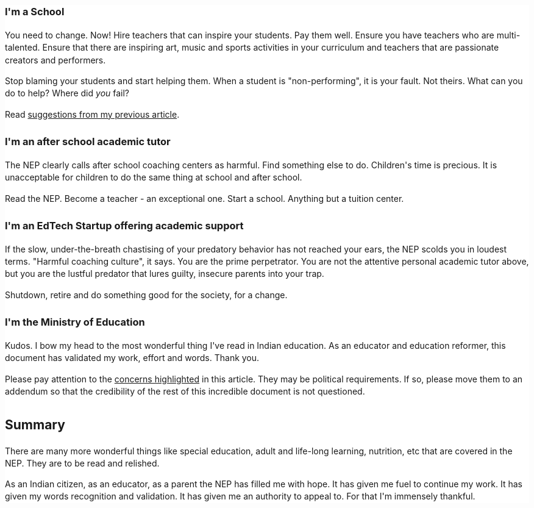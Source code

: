 ### I'm a School

You need to change. Now! Hire teachers that can inspire your students.
Pay them well. Ensure you have teachers who are multi-talented. Ensure
that there are inspiring art, music and sports activities in your
curriculum and teachers that are passionate creators and performers.

Stop blaming your students and start helping them. When a student is
"non-performing", it is your fault. Not theirs. What can you do to help?
Where did *you* fail?

Read [suggestions from my previous article](./2020-07-14-biggest-problem.html#schools-1).

### I'm an after school academic tutor

The NEP clearly calls after school coaching centers as harmful. Find
something else to do. Children's time is precious. It is unacceptable
for children to do the same thing at school and after school.

Read the NEP. Become a teacher - an exceptional one. Start a school.
Anything but a tuition center.

### I'm an EdTech Startup offering academic support

If the slow, under-the-breath chastising of your predatory behavior has
not reached your ears, the NEP scolds you in loudest terms. "Harmful
coaching culture", it says. You are the prime perpetrator. You are not
the attentive personal academic tutor above, but you are the lustful
predator that lures guilty, insecure parents into your trap.

Shutdown, retire and do something good for the society, for a change.

### I'm the Ministry of Education

Kudos. I bow my head to the most wonderful thing I've read in Indian
education. As an educator and education reformer, this document has
validated my work, effort and words. Thank you.

Please pay attention to the [concerns highlighted](#the-concerning-parts-things-to-be-careful-about) in this
article. They may be political requirements. If so, please move them to
an addendum so that the credibility of the rest of this incredible
document is not questioned.

## Summary

There are many more wonderful things like special education, adult and
life-long learning, nutrition, etc that are covered in the NEP. They are
to be read and relished.

As an Indian citizen, as an educator, as a parent the NEP has filled me
with hope. It has given me fuel to continue my work. It has given my
words recognition and validation. It has given me an authority to appeal
to. For that I'm immensely thankful.
